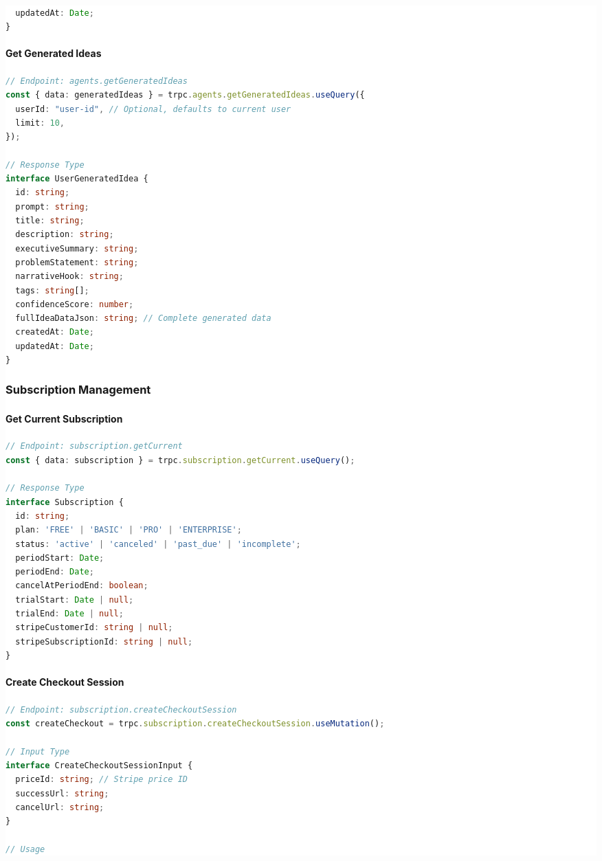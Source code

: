 ```typescript
  updatedAt: Date;
}
```

#### Get Generated Ideas
```typescript
// Endpoint: agents.getGeneratedIdeas
const { data: generatedIdeas } = trpc.agents.getGeneratedIdeas.useQuery({
  userId: "user-id", // Optional, defaults to current user
  limit: 10,
});

// Response Type
interface UserGeneratedIdea {
  id: string;
  prompt: string;
  title: string;
  description: string;
  executiveSummary: string;
  problemStatement: string;
  narrativeHook: string;
  tags: string[];
  confidenceScore: number;
  fullIdeaDataJson: string; // Complete generated data
  createdAt: Date;
  updatedAt: Date;
}
```

### Subscription Management

#### Get Current Subscription
```typescript
// Endpoint: subscription.getCurrent
const { data: subscription } = trpc.subscription.getCurrent.useQuery();

// Response Type
interface Subscription {
  id: string;
  plan: 'FREE' | 'BASIC' | 'PRO' | 'ENTERPRISE';
  status: 'active' | 'canceled' | 'past_due' | 'incomplete';
  periodStart: Date;
  periodEnd: Date;
  cancelAtPeriodEnd: boolean;
  trialStart: Date | null;
  trialEnd: Date | null;
  stripeCustomerId: string | null;
  stripeSubscriptionId: string | null;
}
```

#### Create Checkout Session
```typescript
// Endpoint: subscription.createCheckoutSession
const createCheckout = trpc.subscription.createCheckoutSession.useMutation();

// Input Type
interface CreateCheckoutSessionInput {
  priceId: string; // Stripe price ID
  successUrl: string;
  cancelUrl: string;
}

// Usage
```